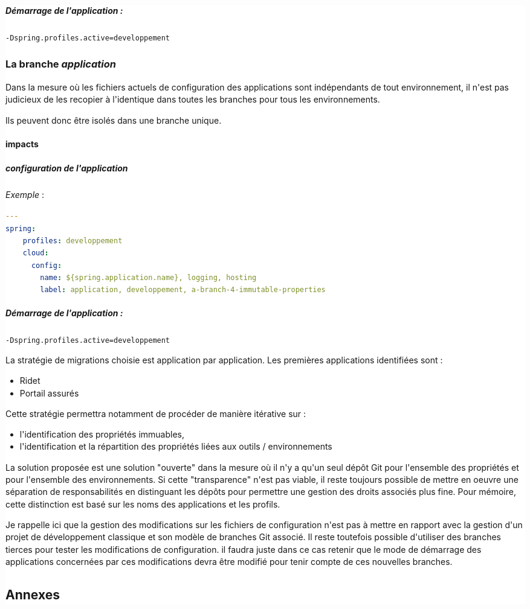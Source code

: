 ##### Démarrage de l'application :

`-Dspring.profiles.active=developpement`

### La branche _**application**_

Dans la mesure où les fichiers actuels de configuration des applications sont indépendants de tout environnement, il n'est pas judicieux de les recopier à l'identique dans toutes les branches pour tous les environnements.

Ils peuvent donc être isolés dans une branche unique.

#### impacts

##### configuration de l'application

_Exemple_ :

```yaml
---
spring:
    profiles: developpement
    cloud:
      config:
        name: ${spring.application.name}, logging, hosting
        label: application, developpement, a-branch-4-immutable-properties
```

##### Démarrage de l'application :

`-Dspring.profiles.active=developpement`


La stratégie de migrations choisie est application par application. Les premières applications identifiées sont :

- Ridet
- Portail assurés

Cette stratégie permettra notamment de procéder de manière itérative sur :

- l'identification des propriétés immuables,
- l'identification et la répartition des propriétés liées aux outils / environnements

La solution proposée est une solution "ouverte" dans la mesure où il n'y a qu'un seul dépôt Git pour l'ensemble des propriétés et pour l'ensemble des environnements. Si cette "transparence" n'est pas viable, il reste toujours possible de mettre en oeuvre une séparation de responsabilités en distinguant les dépôts pour permettre une gestion des droits associés plus fine. Pour mémoire, cette distinction est basé sur les noms des applications et les profils.

Je rappelle ici que la gestion des modifications sur les fichiers de configuration n'est pas à mettre en rapport avec la gestion d'un projet de développement classique et son modèle de branches Git associé. Il reste toutefois possible d'utiliser des branches tierces pour tester les modifications de configuration. il faudra juste dans ce cas retenir que le mode de démarrage des applications concernées par ces modifications devra être modifié pour tenir compte de ces nouvelles branches.


## Annexes
